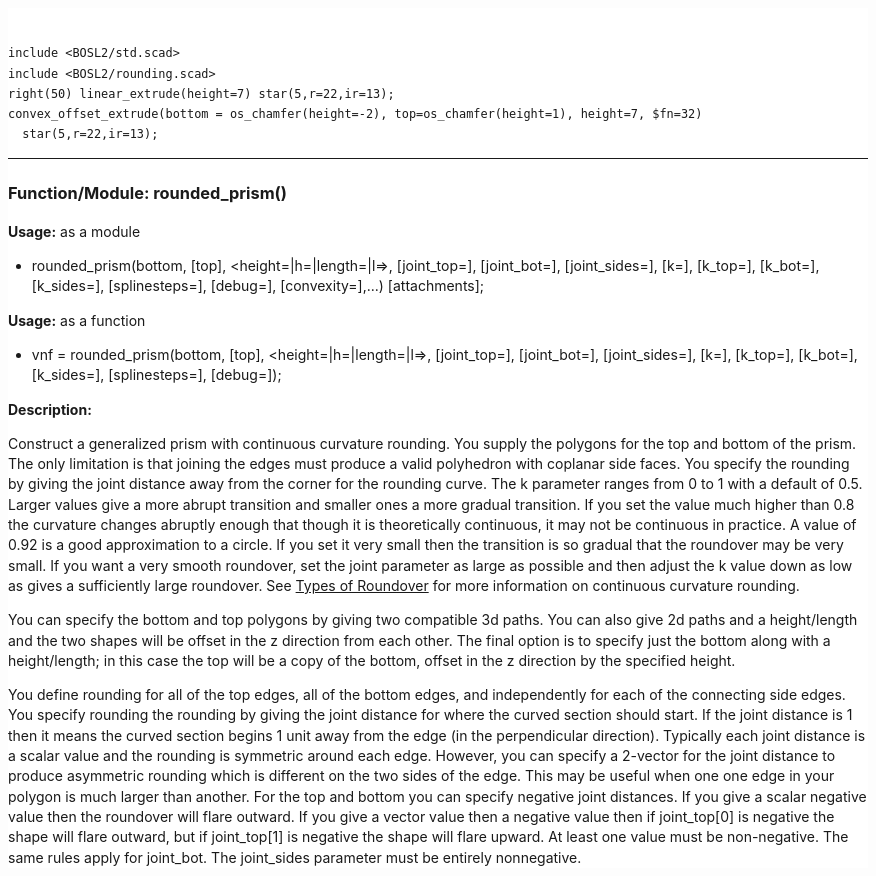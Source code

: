 <br clear="all" />

    include <BOSL2/std.scad>
    include <BOSL2/rounding.scad>
    right(50) linear_extrude(height=7) star(5,r=22,ir=13);
    convex_offset_extrude(bottom = os_chamfer(height=-2), top=os_chamfer(height=1), height=7, $fn=32)
      star(5,r=22,ir=13);

---

### Function/Module: rounded\_prism()

**Usage:** as a module

- rounded\_prism(bottom, [top], &lt;height=|h=|length=|l=&gt;, [joint\_top=], [joint\_bot=], [joint\_sides=], [k=], [k\_top=], [k\_bot=], [k\_sides=], [splinesteps=], [debug=], [convexity=],...) [attachments];

**Usage:** as a function

- vnf = rounded\_prism(bottom, [top], &lt;height=|h=|length=|l=&gt;, [joint\_top=], [joint\_bot=], [joint\_sides=], [k=], [k\_top=], [k\_bot=], [k\_sides=], [splinesteps=], [debug=]);

**Description:** 

Construct a generalized prism with continuous curvature rounding.  You supply the polygons for the top and bottom of the prism.  The only
limitation is that joining the edges must produce a valid polyhedron with coplanar side faces.  You specify the rounding by giving
the joint distance away from the corner for the rounding curve.  The k parameter ranges from 0 to 1 with a default of 0.5.  Larger
values give a more abrupt transition and smaller ones a more gradual transition.  If you set the value much higher
than 0.8 the curvature changes abruptly enough that though it is theoretically continuous, it may
not be continuous in practice.  A value of 0.92 is a good approximation to a circle.  If you set it very small then the transition
is so gradual that the roundover may be very small.  If you want a very smooth roundover, set the joint parameter as large as possible and
then adjust the k value down as low as gives a sufficiently large roundover.  See
[Types of Roundover](rounding.scad#subsection-types-of-roundover) for more information on continuous curvature rounding.

You can specify the bottom and top polygons by giving two compatible 3d paths.  You can also give 2d paths and a height/length and the
two shapes will be offset in the z direction from each other.  The final option is to specify just the bottom along with a height/length;
in this case the top will be a copy of the bottom, offset in the z direction by the specified height.

You define rounding for all of the top edges, all of the bottom edges, and independently for each of the connecting side edges.
You specify rounding the rounding by giving the joint distance for where the curved section should start.  If the joint distance is 1 then
it means the curved section begins 1 unit away from the edge (in the perpendicular direction).  Typically each joint distance is a scalar
value and the rounding is symmetric around each edge.  However, you can specify a 2-vector for the joint distance to produce asymmetric
rounding which is different on the two sides of the edge.  This may be useful when one one edge in your polygon is much larger than another.
For the top and bottom you can specify negative joint distances.  If you give a scalar negative value then the roundover will flare
outward.  If you give a vector value then a negative value then if joint_top[0] is negative the shape will flare outward, but if
joint_top[1] is negative the shape will flare upward.  At least one value must be non-negative.  The same rules apply for joint_bot.
The joint_sides parameter must be entirely nonnegative.
